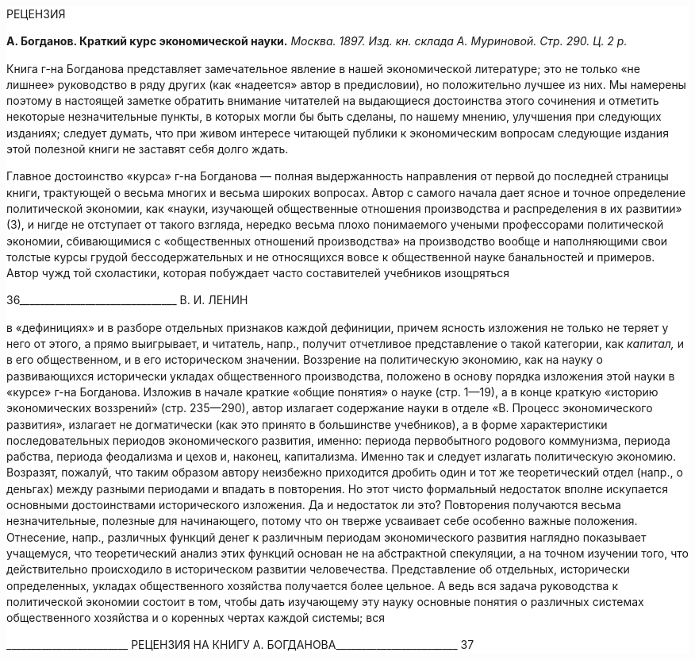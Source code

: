 РЕЦЕНЗИЯ

**А. Богданов. Краткий курс экономической науки.** _Москва. 1897. Изд. кн. склада А. Муриновой. Стр. 290. Ц. 2 р._

Книга г-на Богданова представляет замечательное явление в нашей экономической литературе; это не только «не лишнее» руководство в ряду других (как «надеется» ав­тор в предисловии), но положительно лучшее из них. Мы намерены поэтому в настоя­щей заметке обратить внимание читателей на выдающиеся достоинства этого сочине­ния и отметить некоторые незначительные пункты, в которых могли бы быть сделаны, по нашему мнению, улучшения при следующих изданиях; следует думать, что при жи­вом интересе читающей публики к экономическим вопросам следующие издания этой полезной книги не заставят себя долго ждать.

Главное достоинство «курса» г-на Богданова — полная выдержанность направления от первой до последней страницы книги, трактующей о весьма многих и весьма широ­ких вопросах. Автор с самого начала дает ясное и точное определение политической экономии, как «науки, изучающей общественные отношения производства и распреде­ления в их развитии» (3), и нигде не отступает от такого взгляда, нередко весьма плохо понимаемого учеными профессорами политической экономии, сбивающимися с «об­щественных отношений производства» на производство вообще и наполняющими свои толстые курсы грудой бессодержательных и не относящихся вовсе к общественной науке банальностей и примеров. Автор чужд той схоластики, которая побуждает часто составителей учебников изощряться

  

36_______________________________ В. И. ЛЕНИН

в «дефинициях» и в разборе отдельных признаков каждой дефиниции, причем ясность изложения не только не теряет у него от этого, а прямо выигрывает, и читатель, напр., получит отчетливое представление о такой категории, как _капитал,_ и в его обществен­ном, и в его историческом значении. Воззрение на политическую экономию, как на науку о развивающихся исторически укладах общественного производства, положено в основу порядка изложения этой науки в «курсе» г-на Богданова. Изложив в начале краткие «общие понятия» о науке (стр. 1—19), а в конце краткую «историю экономиче­ских воззрений» (стр. 235—290), автор излагает содержание науки в отделе «В. Про­цесс экономического развития», излагает не догматически (как это принято в большин­стве учебников), а в форме характеристики последовательных периодов экономическо­го развития, именно: периода первобытного родового коммунизма, периода рабства, периода феодализма и цехов и, наконец, капитализма. Именно так и следует излагать политическую экономию. Возразят, пожалуй, что таким образом автору неизбежно приходится дробить один и тот же теоретический отдел (напр., о деньгах) между раз­ными периодами и впадать в повторения. Но этот чисто формальный недостаток впол­не искупается основными достоинствами исторического изложения. Да и недостаток ли это? Повторения получаются весьма незначительные, полезные для начинающего, по­тому что он тверже усваивает себе особенно важные положения. Отнесение, напр., раз­личных функций денег к различным периодам экономического развития наглядно по­казывает учащемуся, что теоретический анализ этих функций основан не на абстракт­ной спекуляции, а на точном изучении того, что действительно происходило в истори­ческом развитии человечества. Представление об отдельных, исторически определен­ных, укладах общественного хозяйства получается более цельное. А ведь вся задача руководства к политической экономии состоит в том, чтобы дать изучающему эту нау­ку основные понятия о различных системах общественного хозяйства и о коренных чертах каждой системы; вся

  

________________________ РЕЦЕНЗИЯ НА КНИГУ А. БОГДАНОВА________________________ 37
